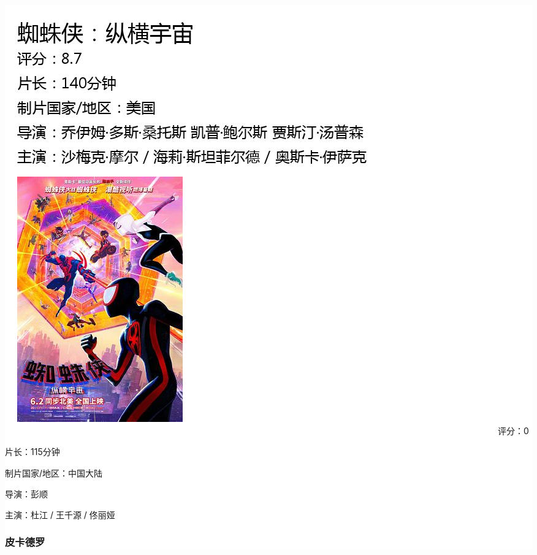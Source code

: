 <img src="Image/movie-2.png" alt="惊天救援">
评分：0

片长：115分钟

制片国家/地区：中国大陆

导演：彭顺

主演：杜江 / 王千源 / 佟丽娅



### 皮卡德罗
